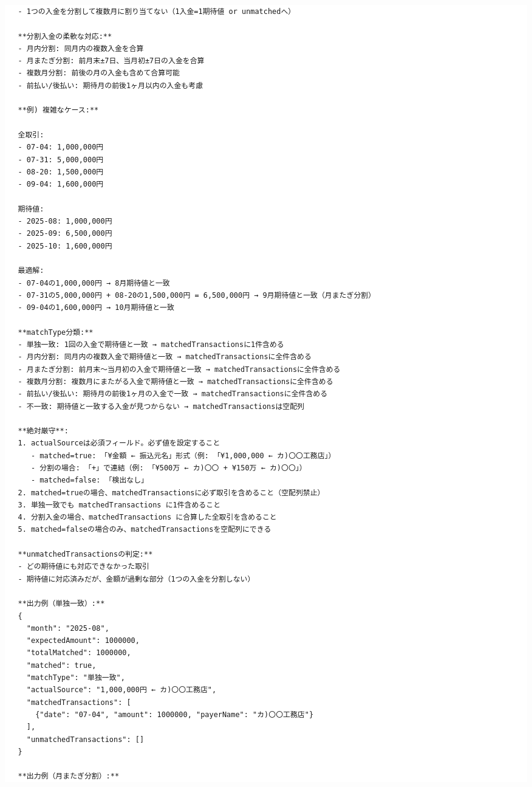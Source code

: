 ```plaintext
   - 1つの入金を分割して複数月に割り当てない（1入金=1期待値 or unmatchedへ）

   **分割入金の柔軟な対応:**
   - 月内分割: 同月内の複数入金を合算
   - 月またぎ分割: 前月末±7日、当月初±7日の入金を合算
   - 複数月分割: 前後の月の入金も含めて合算可能
   - 前払い/後払い: 期待月の前後1ヶ月以内の入金も考慮

   **例) 複雑なケース:**

   全取引:
   - 07-04: 1,000,000円
   - 07-31: 5,000,000円
   - 08-20: 1,500,000円
   - 09-04: 1,600,000円

   期待値:
   - 2025-08: 1,000,000円
   - 2025-09: 6,500,000円
   - 2025-10: 1,600,000円

   最適解:
   - 07-04の1,000,000円 → 8月期待値と一致
   - 07-31の5,000,000円 + 08-20の1,500,000円 = 6,500,000円 → 9月期待値と一致（月またぎ分割）
   - 09-04の1,600,000円 → 10月期待値と一致

   **matchType分類:**
   - 単独一致: 1回の入金で期待値と一致 → matchedTransactionsに1件含める
   - 月内分割: 同月内の複数入金で期待値と一致 → matchedTransactionsに全件含める
   - 月またぎ分割: 前月末～当月初の入金で期待値と一致 → matchedTransactionsに全件含める
   - 複数月分割: 複数月にまたがる入金で期待値と一致 → matchedTransactionsに全件含める
   - 前払い/後払い: 期待月の前後1ヶ月の入金で一致 → matchedTransactionsに全件含める
   - 不一致: 期待値と一致する入金が見つからない → matchedTransactionsは空配列

   **絶対厳守**:
   1. actualSourceは必須フィールド。必ず値を設定すること
      - matched=true: 「¥金額 ← 振込元名」形式（例: 「¥1,000,000 ← カ)〇〇工務店」）
      - 分割の場合: 「+」で連結（例: 「¥500万 ← カ)〇〇 + ¥150万 ← カ)〇〇」）
      - matched=false: 「検出なし」
   2. matched=trueの場合、matchedTransactionsに必ず取引を含めること（空配列禁止）
   3. 単独一致でも matchedTransactions に1件含めること
   4. 分割入金の場合、matchedTransactions に合算した全取引を含めること
   5. matched=falseの場合のみ、matchedTransactionsを空配列にできる

   **unmatchedTransactionsの判定:**
   - どの期待値にも対応できなかった取引
   - 期待値に対応済みだが、金額が過剰な部分（1つの入金を分割しない）

   **出力例（単独一致）:**
   {
     "month": "2025-08",
     "expectedAmount": 1000000,
     "totalMatched": 1000000,
     "matched": true,
     "matchType": "単独一致",
     "actualSource": "1,000,000円 ← カ)〇〇工務店",
     "matchedTransactions": [
       {"date": "07-04", "amount": 1000000, "payerName": "カ)〇〇工務店"}
     ],
     "unmatchedTransactions": []
   }

   **出力例（月またぎ分割）:**
```